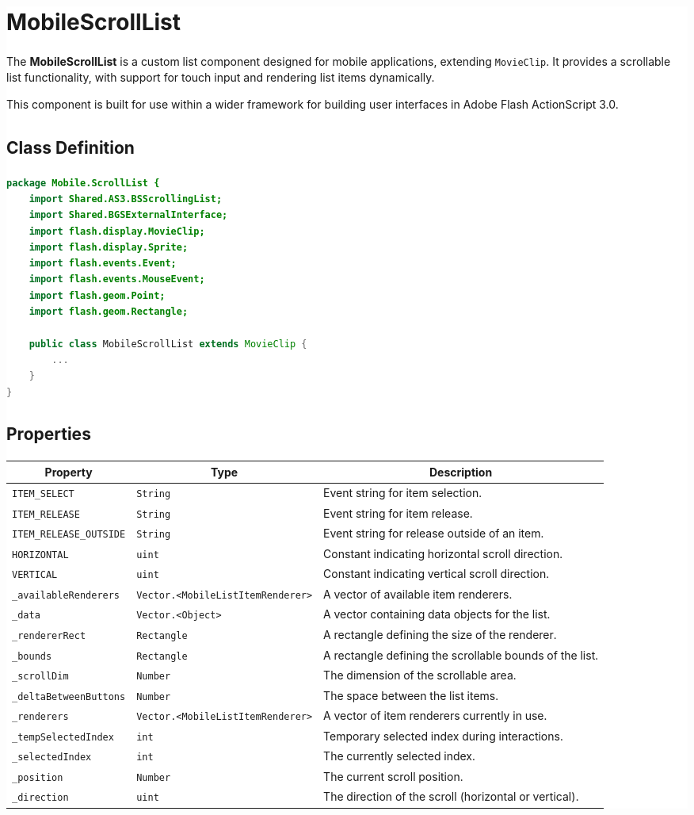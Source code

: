 ---
---
# MobileScrollList
The **MobileScrollList** is a custom list component designed for mobile applications, extending `MovieClip`.
It provides a scrollable list functionality, with support for touch input and rendering list items dynamically.

This component is built for use within a wider framework for building user interfaces in Adobe Flash ActionScript 3.0.

## Class Definition

```actionscript
package Mobile.ScrollList {
    import Shared.AS3.BSScrollingList;
    import Shared.BGSExternalInterface;
    import flash.display.MovieClip;
    import flash.display.Sprite;
    import flash.events.Event;
    import flash.events.MouseEvent;
    import flash.geom.Point;
    import flash.geom.Rectangle;

    public class MobileScrollList extends MovieClip {
        ...
    }
}
```

## Properties

| Property | Type | Description |
|----------|------|-------------|
| `ITEM_SELECT` | `String` | Event string for item selection. |
| `ITEM_RELEASE` | `String` | Event string for item release. |
| `ITEM_RELEASE_OUTSIDE` | `String` | Event string for release outside of an item. |
| `HORIZONTAL` | `uint` | Constant indicating horizontal scroll direction. |
| `VERTICAL` | `uint` | Constant indicating vertical scroll direction. |
| `_availableRenderers` | `Vector.<MobileListItemRenderer>` | A vector of available item renderers. |
| `_data` | `Vector.<Object>` | A vector containing data objects for the list. |
| `_rendererRect` | `Rectangle` | A rectangle defining the size of the renderer. |
| `_bounds` | `Rectangle` | A rectangle defining the scrollable bounds of the list. |
| `_scrollDim` | `Number` | The dimension of the scrollable area. |
| `_deltaBetweenButtons` | `Number` | The space between the list items. |
| `_renderers` | `Vector.<MobileListItemRenderer>` | A vector of item renderers currently in use. |
| `_tempSelectedIndex` | `int` | Temporary selected index during interactions. |
| `_selectedIndex` | `int` | The currently selected index. |
| `_position` | `Number` | The current scroll position. |
| `_direction` | `uint` | The direction of the scroll (horizontal or vertical). |